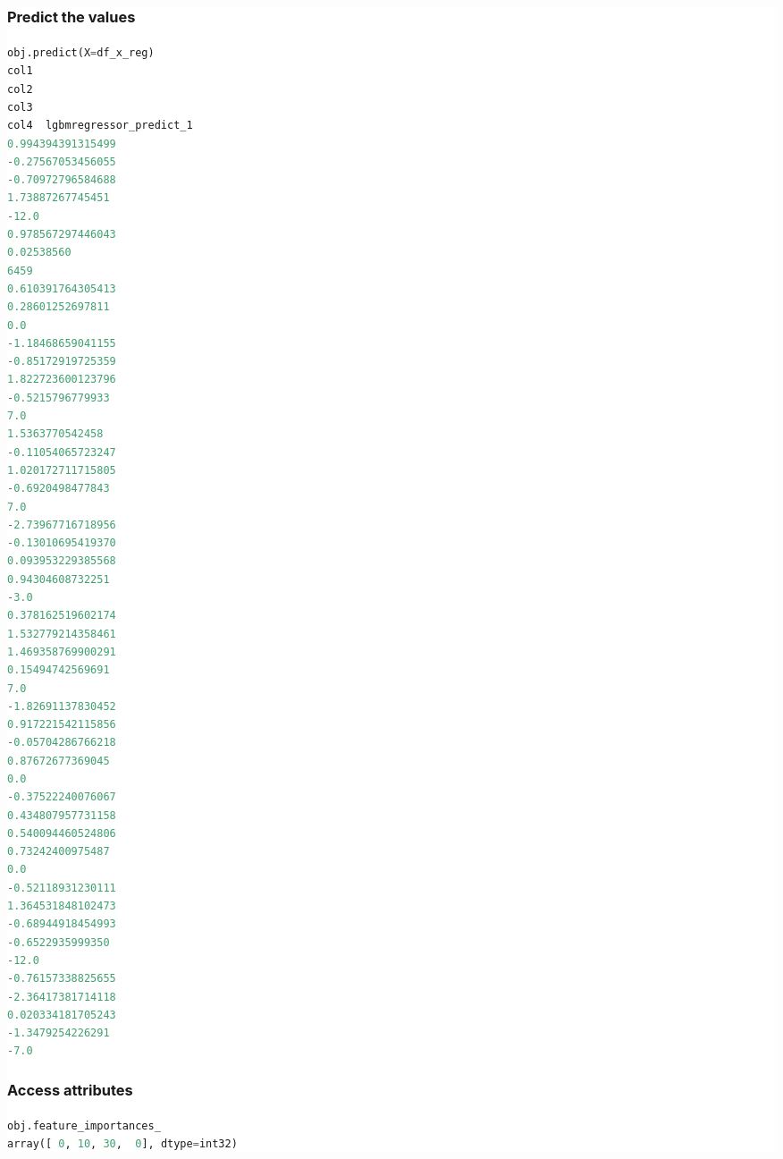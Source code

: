 ### Predict the values
```python
obj.predict(X=df_x_reg)
col1
col2
col3
col4  lgbmregressor_predict_1
0.994394391315499
-0.27567053456055
-0.70972796584688
1.73887267745451
-12.0
0.978567297446043
0.02538560
6459
0.610391764305413
0.28601252697811
0.0
-1.18468659041155
-0.85172919725359
1.822723600123796
-0.5215796779933
7.0
1.5363770542458
-0.11054065723247
1.020172711715805
-0.6920498477843
7.0
-2.73967716718956
-0.13010695419370
0.093953229385568
0.94304608732251
-3.0
0.378162519602174
1.532779214358461
1.469358769900291
0.15494742569691
7.0
-1.82691137830452
0.917221542115856
-0.05704286766218
0.87672677369045
0.0
-0.37522240076067
0.434807957731158
0.540094460524806
0.73242400975487
0.0
-0.52118931230111
1.364531848102473
-0.68944918454993
-0.6522935999350
-12.0
-0.76157338825655
-2.36417381714118
0.020334181705243
-1.3479254226291
-7.0
```
### Access attributes
```python
obj.feature_importances_
array([ 0, 10, 30,  0], dtype=int32)
```
